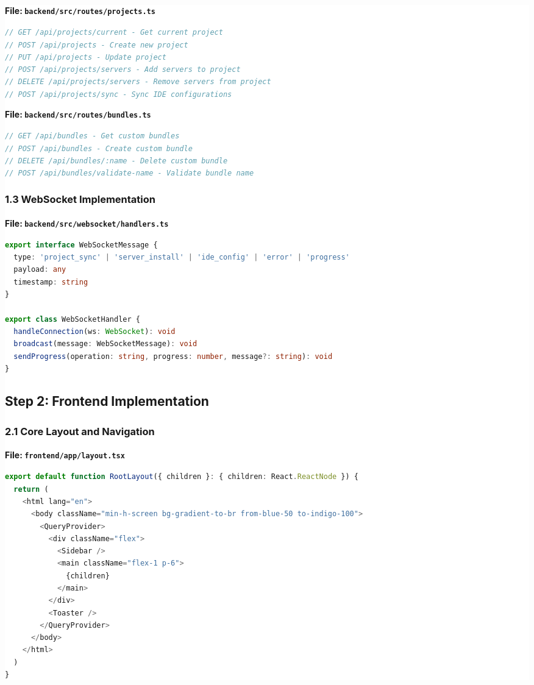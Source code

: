 **File: `backend/src/routes/projects.ts`**
```typescript
// GET /api/projects/current - Get current project
// POST /api/projects - Create new project
// PUT /api/projects - Update project
// POST /api/projects/servers - Add servers to project
// DELETE /api/projects/servers - Remove servers from project
// POST /api/projects/sync - Sync IDE configurations
```

**File: `backend/src/routes/bundles.ts`**
```typescript
// GET /api/bundles - Get custom bundles
// POST /api/bundles - Create custom bundle
// DELETE /api/bundles/:name - Delete custom bundle
// POST /api/bundles/validate-name - Validate bundle name
```

### 1.3 WebSocket Implementation

**File: `backend/src/websocket/handlers.ts`**
```typescript
export interface WebSocketMessage {
  type: 'project_sync' | 'server_install' | 'ide_config' | 'error' | 'progress'
  payload: any
  timestamp: string
}

export class WebSocketHandler {
  handleConnection(ws: WebSocket): void
  broadcast(message: WebSocketMessage): void
  sendProgress(operation: string, progress: number, message?: string): void
}
```

## Step 2: Frontend Implementation

### 2.1 Core Layout and Navigation

**File: `frontend/app/layout.tsx`**
```typescript
export default function RootLayout({ children }: { children: React.ReactNode }) {
  return (
    <html lang="en">
      <body className="min-h-screen bg-gradient-to-br from-blue-50 to-indigo-100">
        <QueryProvider>
          <div className="flex">
            <Sidebar />
            <main className="flex-1 p-6">
              {children}
            </main>
          </div>
          <Toaster />
        </QueryProvider>
      </body>
    </html>
  )
}
```
